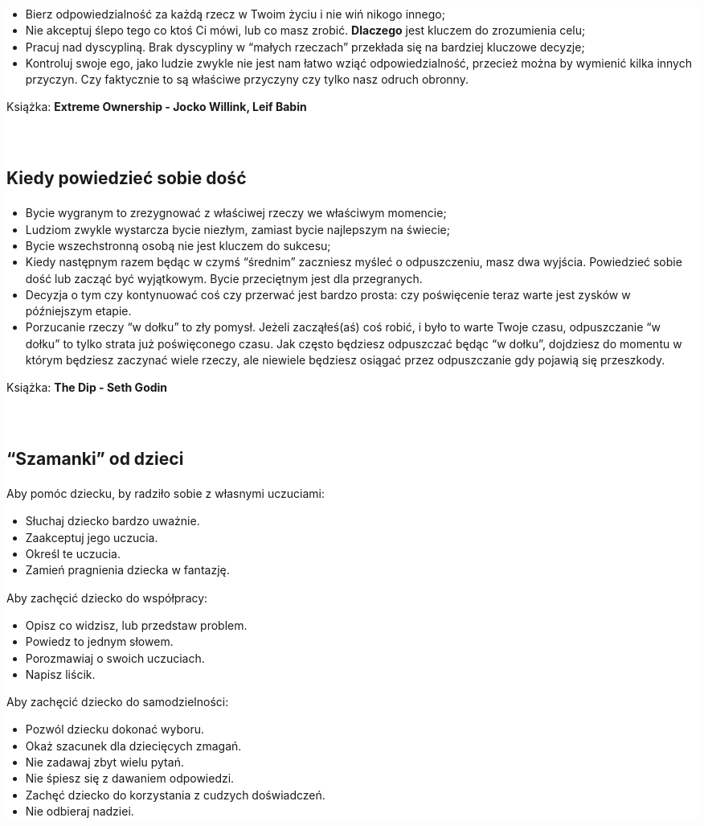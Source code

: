 - Bierz odpowiedzialność za każdą rzecz w Twoim życiu i nie wiń nikogo innego;
- Nie akceptuj ślepo tego co ktoś Ci mówi, lub co masz zrobić. **Dlaczego** jest kluczem do zrozumienia celu;
- Pracuj nad dyscypliną. Brak dyscypliny w “małych rzeczach” przekłada się na bardziej kluczowe decyzje;
- Kontroluj swoje ego, jako ludzie zwykle nie jest nam łatwo wziąć odpowiedzialność, przecież można by wymienić kilka innych przyczyn. Czy faktycznie to są właściwe przyczyny czy tylko nasz odruch obronny.

Książka: **Extreme Ownership - Jocko Willink, Leif Babin**

 

## **Kiedy powiedzieć sobie dość**

- Bycie wygranym to zrezygnować z właściwej rzeczy we właściwym momencie;
- Ludziom zwykle wystarcza bycie niezłym, zamiast bycie najlepszym na świecie;
- Bycie wszechstronną osobą nie jest kluczem do sukcesu;
- Kiedy następnym razem będąc w czymś “średnim” zaczniesz myśleć o odpuszczeniu, masz dwa wyjścia. Powiedzieć sobie dość lub zacząć być wyjątkowym. Bycie przeciętnym jest dla przegranych.
- Decyzja o tym czy kontynuować coś czy przerwać jest bardzo prosta: czy poświęcenie teraz warte jest zysków w późniejszym etapie.
- Porzucanie rzeczy “w dołku” to zły pomysł. Jeżeli zacząłeś(aś) coś robić, i było to warte Twoje czasu, odpuszczanie “w dołku” to tylko strata już poświęconego czasu. Jak często będziesz odpuszczać będąc “w dołku”, dojdziesz do momentu w którym będziesz zaczynać wiele rzeczy, ale niewiele będziesz osiągać przez odpuszczanie gdy pojawią się przeszkody.

Książka: **The Dip - Seth Godin**

 

## **“Szamanki” od dzieci**

Aby pomóc dziecku, by radziło sobie z własnymi uczuciami:

- Słuchaj dziecko bardzo uważnie.
- Zaakceptuj jego uczucia.
- Określ te uczucia.
- Zamień pragnienia dziecka w fantazję.

Aby zachęcić dziecko do współpracy:

- Opisz co widzisz, lub przedstaw problem.
- Powiedz to jednym słowem.
- Porozmawiaj o swoich uczuciach.
- Napisz liścik.

Aby zachęcić dziecko do samodzielności:

- Pozwól dziecku dokonać wyboru.
- Okaż szacunek dla dziecięcych zmagań.
- Nie zadawaj zbyt wielu pytań.
- Nie śpiesz się z dawaniem odpowiedzi.
- Zachęć dziecko do korzystania z cudzych doświadczeń.
- Nie odbieraj nadziei.
